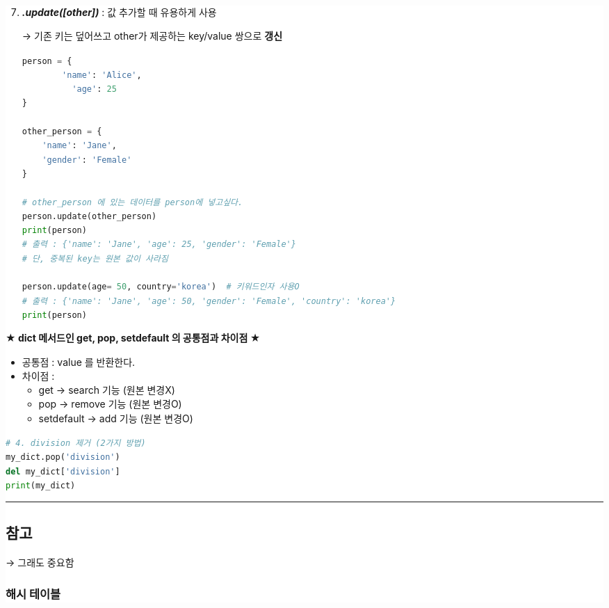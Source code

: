 7. ***.update([other])*** : 값 추가할 때 유용하게 사용
    
    → 기존 키는 덮어쓰고 other가 제공하는 key/value 쌍으로 **갱신**
    
    ```python
    person = {
            'name': 'Alice', 
              'age': 25
    }
    
    other_person = {
        'name': 'Jane',
        'gender': 'Female'
    }
    
    # other_person 에 있는 데이터를 person에 넣고싶다.
    person.update(other_person)
    print(person)   
    # 출력 : {'name': 'Jane', 'age': 25, 'gender': 'Female'}
    # 단, 중복된 key는 원본 값이 사라짐
    
    person.update(age= 50, country='korea')  # 키워드인자 사용O
    # 출력 : {'name': 'Jane', 'age': 50, 'gender': 'Female', 'country': 'korea'}
    print(person)
    ```
    

**★ dict 메서드인 get, pop, setdefault 의 공통점과 차이점 ★**

- 공통점 : value 를 반환한다.
- 차이점 :
    - get → search 기능 (원본 변경X)
    - pop → remove 기능 (원본 변경O)
    - setdefault → add 기능 (원본 변경O)

```python
# 4. division 제거 (2가지 방법)
my_dict.pop('division')
del my_dict['division']
print(my_dict)
```

---

## 참고

→ 그래도 중요함

### 해시 테이블
